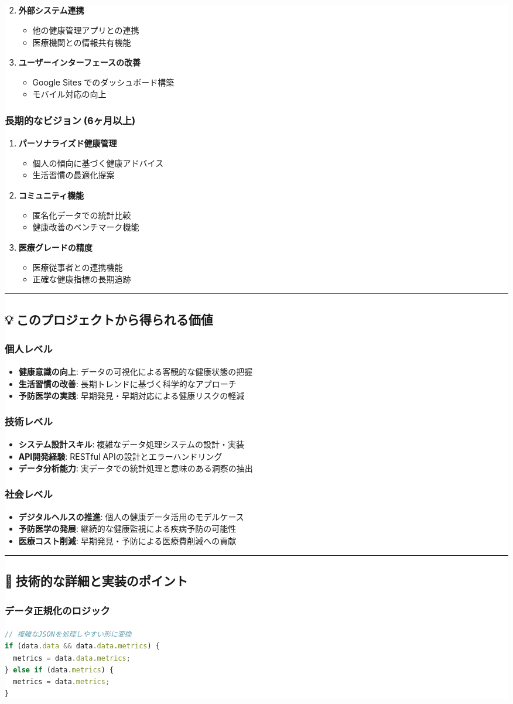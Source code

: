 2. **外部システム連携**
   - 他の健康管理アプリとの連携
   - 医療機関との情報共有機能

3. **ユーザーインターフェースの改善**
   - Google Sites でのダッシュボード構築
   - モバイル対応の向上

### **長期的なビジョン (6ヶ月以上)**
1. **パーソナライズド健康管理**
   - 個人の傾向に基づく健康アドバイス
   - 生活習慣の最適化提案

2. **コミュニティ機能**
   - 匿名化データでの統計比較
   - 健康改善のベンチマーク機能

3. **医療グレードの精度**
   - 医療従事者との連携機能
   - 正確な健康指標の長期追跡

---

## 💡 このプロジェクトから得られる価値

### **個人レベル**
- **健康意識の向上**: データの可視化による客観的な健康状態の把握
- **生活習慣の改善**: 長期トレンドに基づく科学的なアプローチ
- **予防医学の実践**: 早期発見・早期対応による健康リスクの軽減

### **技術レベル**
- **システム設計スキル**: 複雑なデータ処理システムの設計・実装
- **API開発経験**: RESTful APIの設計とエラーハンドリング
- **データ分析能力**: 実データでの統計処理と意味のある洞察の抽出

### **社会レベル**
- **デジタルヘルスの推進**: 個人の健康データ活用のモデルケース
- **予防医学の発展**: 継続的な健康監視による疾病予防の可能性
- **医療コスト削減**: 早期発見・予防による医療費削減への貢献

---

## 🔬 技術的な詳細と実装のポイント

### **データ正規化のロジック**
```javascript
// 複雑なJSONを処理しやすい形に変換
if (data.data && data.data.metrics) {
  metrics = data.data.metrics;
} else if (data.metrics) {
  metrics = data.metrics;
}
```
